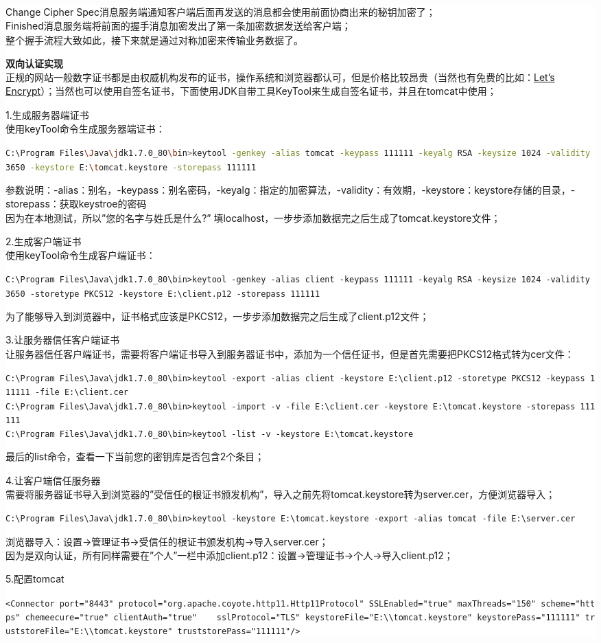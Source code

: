 Change Cipher Spec消息服务端通知客户端后面再发送的消息都会使用前面协商出来的秘钥加密了；  
Finished消息服务端将前面的握手消息加密发出了第一条加密数据发送给客户端；  
整个握手流程大致如此，接下来就是通过对称加密来传输业务数据了。

**双向认证实现**  
正规的网站一般数字证书都是由权威机构发布的证书，操作系统和浏览器都认可，但是价格比较昂贵（当然也有免费的比如：[Let’s Encrypt](https://zh.wikipedia.org/wiki/Let%27s_Encrypt)）；当然也可以使用自签名证书，下面使用JDK自带工具KeyTool来生成自签名证书，并且在tomcat中使用；

1.生成服务器端证书  
使用keyTool命令生成服务器端证书：

```bash
C:\Program Files\Java\jdk1.7.0_80\bin>keytool -genkey -alias tomcat -keypass 111111 -keyalg RSA -keysize 1024 -validity 3650 -keystore E:\tomcat.keystore -storepass 111111
```

参数说明：-alias：别名，-keypass：别名密码，-keyalg：指定的加密算法，-validity：有效期，-keystore：keystore存储的目录，-storepass：获取keystroe的密码  
因为在本地测试，所以”您的名字与姓氏是什么?” 填localhost，一步步添加数据完之后生成了tomcat.keystore文件；

2.生成客户端证书  
使用keyTool命令生成客户端证书：

```
C:\Program Files\Java\jdk1.7.0_80\bin>keytool -genkey -alias client -keypass 111111 -keyalg RSA -keysize 1024 -validity 3650 -storetype PKCS12 -keystore E:\client.p12 -storepass 111111
```

为了能够导入到浏览器中，证书格式应该是PKCS12，一步步添加数据完之后生成了client.p12文件；

3.让服务器信任客户端证书  
让服务器信任客户端证书，需要将客户端证书导入到服务器证书中，添加为一个信任证书，但是首先需要把PKCS12格式转为cer文件：

```
C:\Program Files\Java\jdk1.7.0_80\bin>keytool -export -alias client -keystore E:\client.p12 -storetype PKCS12 -keypass 111111 -file E:\client.cer
C:\Program Files\Java\jdk1.7.0_80\bin>keytool -import -v -file E:\client.cer -keystore E:\tomcat.keystore -storepass 111111
C:\Program Files\Java\jdk1.7.0_80\bin>keytool -list -v -keystore E:\tomcat.keystore

```

最后的list命令，查看一下当前您的密钥库是否包含2个条目；

4.让客户端信任服务器  
需要将服务器证书导入到浏览器的”受信任的根证书颁发机构”，导入之前先将tomcat.keystore转为server.cer，方便浏览器导入；

```
C:\Program Files\Java\jdk1.7.0_80\bin>keytool -keystore E:\tomcat.keystore -export -alias tomcat -file E:\server.cer
```

浏览器导入：设置->管理证书->受信任的根证书颁发机构->导入server.cer；  
因为是双向认证，所有同样需要在”个人”一栏中添加client.p12：设置->管理证书->个人->导入client.p12；

5.配置tomcat

```
<Connector port="8443" protocol="org.apache.coyote.http11.Http11Protocol" SSLEnabled="true" maxThreads="150" scheme="https" chemeecure="true" clientAuth="true"    sslProtocol="TLS" keystoreFile="E:\\tomcat.keystore" keystorePass="111111" truststoreFile="E:\\tomcat.keystore" truststorePass="111111"/>
```
